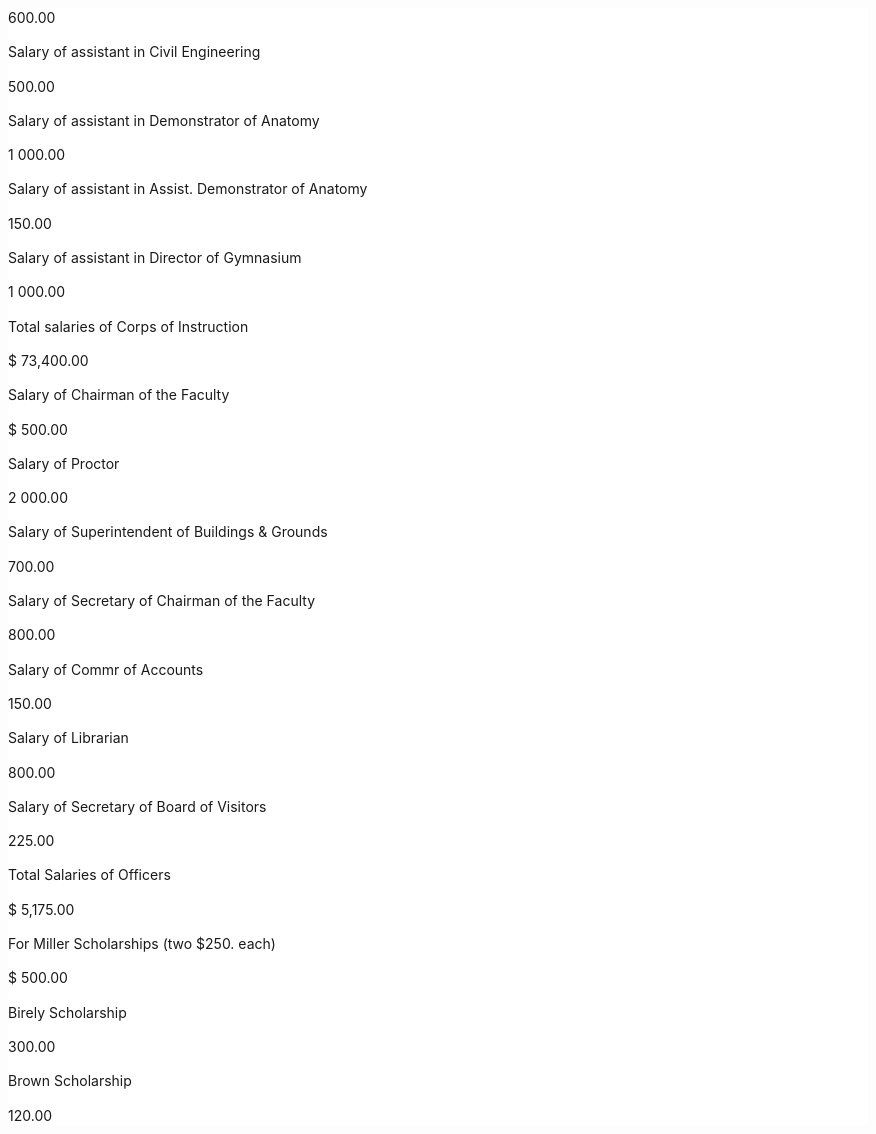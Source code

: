 600.00

Salary of assistant in Civil Engineering

500.00

Salary of assistant in Demonstrator of Anatomy

1 000.00

Salary of assistant in Assist. Demonstrator of Anatomy

150.00

Salary of assistant in Director of Gymnasium

1 000.00

Total salaries of Corps of Instruction

$ 73,400.00

Salary of Chairman of the Faculty

$ 500.00

Salary of Proctor

2 000.00

Salary of Superintendent of Buildings & Grounds

700.00

Salary of Secretary of Chairman of the Faculty

800.00

Salary of Commr of Accounts

150.00

Salary of Librarian

800.00

Salary of Secretary of Board of Visitors

225.00

Total Salaries of Officers

$ 5,175.00

For Miller Scholarships (two $250. each)

$ 500.00

Birely Scholarship

300.00

Brown Scholarship

120.00
